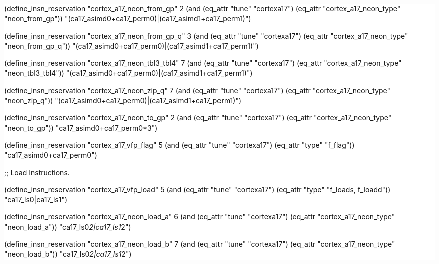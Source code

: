 (define_insn_reservation
  "cortex_a17_neon_from_gp" 2
  (and (eq_attr "tune" "cortexa17")
       (eq_attr "cortex_a17_neon_type" "neon_from_gp"))
  "(ca17_asimd0+ca17_perm0)|(ca17_asimd1+ca17_perm1)")

(define_insn_reservation
  "cortex_a17_neon_from_gp_q" 3
  (and (eq_attr "tune" "cortexa17")
       (eq_attr "cortex_a17_neon_type" "neon_from_gp_q"))
  "(ca17_asimd0+ca17_perm0)|(ca17_asimd1+ca17_perm1)")

(define_insn_reservation
  "cortex_a17_neon_tbl3_tbl4" 7
  (and (eq_attr "tune" "cortexa17")
       (eq_attr "cortex_a17_neon_type" "neon_tbl3_tbl4"))
  "(ca17_asimd0+ca17_perm0)|(ca17_asimd1+ca17_perm1)")

(define_insn_reservation
  "cortex_a17_neon_zip_q" 7
  (and (eq_attr "tune" "cortexa17")
       (eq_attr "cortex_a17_neon_type" "neon_zip_q"))
  "(ca17_asimd0+ca17_perm0)|(ca17_asimd1+ca17_perm1)")

(define_insn_reservation
  "cortex_a17_neon_to_gp" 2
  (and (eq_attr "tune" "cortexa17")
       (eq_attr "cortex_a17_neon_type" "neon_to_gp"))
  "ca17_asimd0+ca17_perm0*3")

(define_insn_reservation
  "cortex_a17_vfp_flag" 5
  (and (eq_attr "tune" "cortexa17")
       (eq_attr "type" "f_flag"))
  "ca17_asimd0+ca17_perm0")

;; Load Instructions.

(define_insn_reservation
  "cortex_a17_vfp_load" 5
  (and (eq_attr "tune" "cortexa17")
       (eq_attr "type" "f_loads, f_loadd"))
  "ca17_ls0|ca17_ls1")

(define_insn_reservation
  "cortex_a17_neon_load_a" 6
  (and (eq_attr "tune" "cortexa17")
       (eq_attr "cortex_a17_neon_type" "neon_load_a"))
  "ca17_ls0*2|ca17_ls1*2")

(define_insn_reservation
  "cortex_a17_neon_load_b" 7
  (and (eq_attr "tune" "cortexa17")
       (eq_attr "cortex_a17_neon_type" "neon_load_b"))
  "ca17_ls0*2|ca17_ls1*2")
